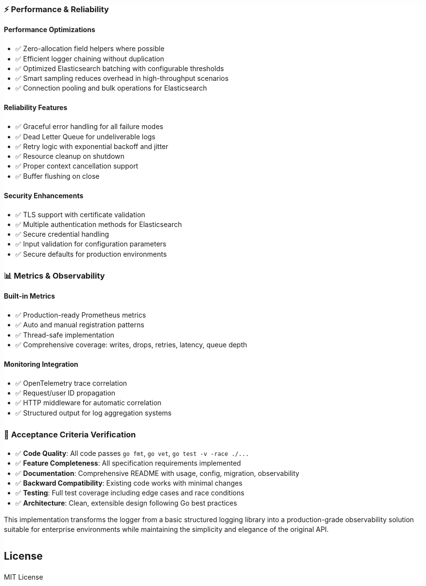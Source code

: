 ### ⚡ **Performance & Reliability**

#### **Performance Optimizations**
- ✅ Zero-allocation field helpers where possible
- ✅ Efficient logger chaining without duplication
- ✅ Optimized Elasticsearch batching with configurable thresholds
- ✅ Smart sampling reduces overhead in high-throughput scenarios
- ✅ Connection pooling and bulk operations for Elasticsearch

#### **Reliability Features**
- ✅ Graceful error handling for all failure modes
- ✅ Dead Letter Queue for undeliverable logs
- ✅ Retry logic with exponential backoff and jitter
- ✅ Resource cleanup on shutdown
- ✅ Proper context cancellation support
- ✅ Buffer flushing on close

#### **Security Enhancements**
- ✅ TLS support with certificate validation
- ✅ Multiple authentication methods for Elasticsearch
- ✅ Secure credential handling
- ✅ Input validation for configuration parameters
- ✅ Secure defaults for production environments

### 📊 **Metrics & Observability**

#### **Built-in Metrics**
- ✅ Production-ready Prometheus metrics
- ✅ Auto and manual registration patterns
- ✅ Thread-safe implementation
- ✅ Comprehensive coverage: writes, drops, retries, latency, queue depth

#### **Monitoring Integration**
- ✅ OpenTelemetry trace correlation
- ✅ Request/user ID propagation
- ✅ HTTP middleware for automatic correlation
- ✅ Structured output for log aggregation systems

### 🎯 **Acceptance Criteria Verification**

- ✅ **Code Quality**: All code passes `go fmt`, `go vet`, `go test -v -race ./...`
- ✅ **Feature Completeness**: All specification requirements implemented
- ✅ **Documentation**: Comprehensive README with usage, config, migration, observability
- ✅ **Backward Compatibility**: Existing code works with minimal changes
- ✅ **Testing**: Full test coverage including edge cases and race conditions
- ✅ **Architecture**: Clean, extensible design following Go best practices

This implementation transforms the logger from a basic structured logging library into a production-grade observability solution suitable for enterprise environments while maintaining the simplicity and elegance of the original API.

## License

MIT License